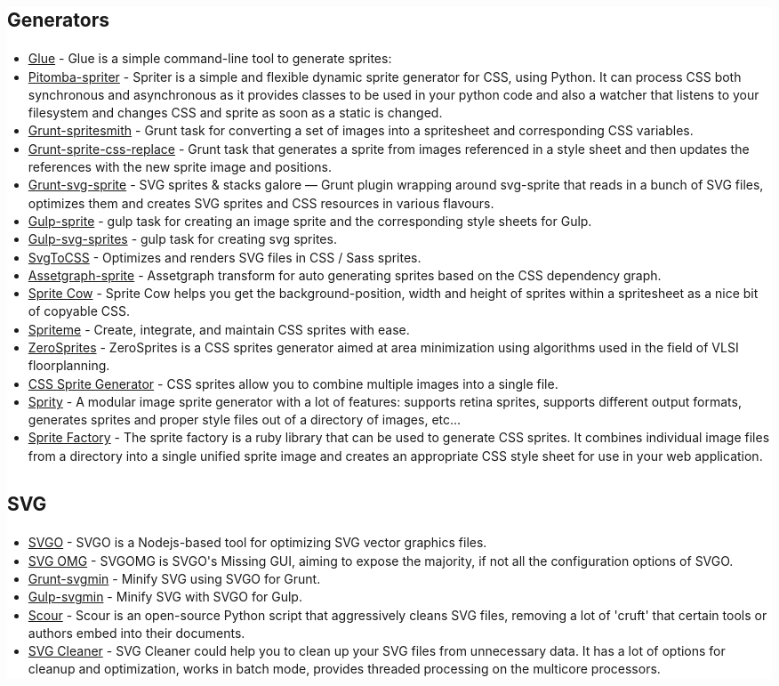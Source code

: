 ## Generators

- [Glue](https://github.com/jorgebastida/glue) - Glue is a simple command-line tool to generate sprites:
- [Pitomba-spriter](https://github.com/pitomba/spriter) - Spriter is a simple and flexible dynamic sprite generator for CSS, using Python. It can process CSS both synchronous and asynchronous as it provides classes to be used in your python code and also a watcher that listens to your filesystem and changes CSS and sprite as soon as a static is changed.
- [Grunt-spritesmith](https://github.com/Ensighten/grunt-spritesmith) - Grunt task for converting a set of images into a spritesheet and corresponding CSS variables.
- [Grunt-sprite-css-replace](https://www.npmjs.com/package/grunt-sprite-css-replace) - Grunt task that generates a sprite from images referenced in a style sheet and then updates the references with the new sprite image and positions.
- [Grunt-svg-sprite](https://www.npmjs.com/package/grunt-svg-sprite) - SVG sprites & stacks galore — Grunt plugin wrapping around svg-sprite that reads in a bunch of SVG files, optimizes them and creates SVG sprites and CSS resources in various flavours.
- [Gulp-sprite](https://github.com/aslansky/gulp-sprite) - gulp task for creating an image sprite and the corresponding style sheets for Gulp.
- [Gulp-svg-sprites](https://github.com/shakyShane/gulp-svg-sprites) - gulp task for creating svg sprites.
- [SvgToCSS](https://github.com/kajyr/SvgToCSS) - Optimizes and renders SVG files in CSS / Sass sprites.
- [Assetgraph-sprite](https://github.com/assetgraph/assetgraph-sprite) - Assetgraph transform for auto generating sprites based on the CSS dependency graph.
- [Sprite Cow](http://www.spritecow.com/) - Sprite Cow helps you get the background-position, width and height of sprites within a spritesheet as a nice bit of copyable CSS.
- [Spriteme](http://spriteme.org/) - Create, integrate, and maintain CSS sprites with ease.
- [ZeroSprites](http://zerosprites.com/) - ZeroSprites is a CSS sprites generator aimed at area minimization using algorithms used in the field of VLSI floorplanning.
- [CSS Sprite Generator](http://css.spritegen.com/) - CSS sprites allow you to combine multiple images into a single file.
- [Sprity](https://github.com/sprity/sprity) - A modular image sprite generator with a lot of features: supports retina sprites, supports different output formats, generates sprites and proper style files out of a directory of images, etc...
- [Sprite Factory](https://github.com/jakesgordon/sprite-factory) - The sprite factory is a ruby library that can be used to generate CSS sprites. It combines individual image files from a directory into a single unified sprite image and creates an appropriate CSS style sheet for use in your web application.

## SVG

- [SVGO](https://github.com/svg/svgo) - SVGO is a Nodejs-based tool for optimizing SVG vector graphics files.
- [SVG OMG](https://jakearchibald.github.io/svgomg/) - SVGOMG is SVGO's Missing GUI, aiming to expose the majority, if not all the configuration options of SVGO.
- [Grunt-svgmin](https://github.com/sindresorhus/grunt-svgmin) - Minify SVG using SVGO for Grunt.
- [Gulp-svgmin](https://www.npmjs.com/package/gulp-svgmin) - Minify SVG with SVGO for Gulp.
- [Scour](http://www.codedread.com/scour/) - Scour is an open-source Python script that aggressively cleans SVG files, removing a lot of 'cruft' that certain tools or authors embed into their documents.
- [SVG Cleaner](https://github.com/RazrFalcon/SVGCleaner) - SVG Cleaner could help you to clean up your SVG files from unnecessary data. It has a lot of options for cleanup and optimization, works in batch mode, provides threaded processing on the multicore processors.
